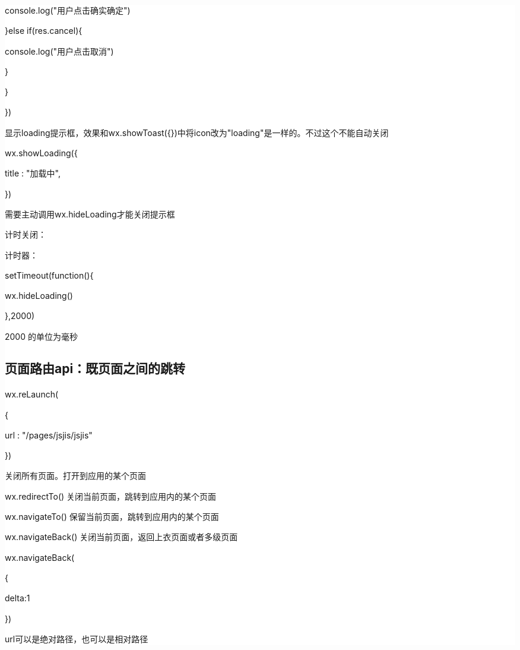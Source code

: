 console.log("用户点击确实确定")

}else if(res.cancel){

console.log("用户点击取消")

}

}

})

显示loading提示框，效果和wx.showToast({})中将icon改为"loading"是一样的。不过这个不能自动关闭

wx.showLoading({

title : "加载中",

})

需要主动调用wx.hideLoading才能关闭提示框

计时关闭：

计时器：

setTimeout(function(){

wx.hideLoading()

},2000)

2000 的单位为毫秒



## 	页面路由api：既页面之间的跳转

wx.reLaunch(

{

url : "/pages/jsjis/jsjis"

})

关闭所有页面。打开到应用的某个页面

wx.redirectTo() 关闭当前页面，跳转到应用内的某个页面

wx.navigateTo() 保留当前页面，跳转到应用内的某个页面

wx.navigateBack() 关闭当前页面，返回上衣页面或者多级页面

wx.navigateBack(

{

delta:1

})



url可以是绝对路径，也可以是相对路径

